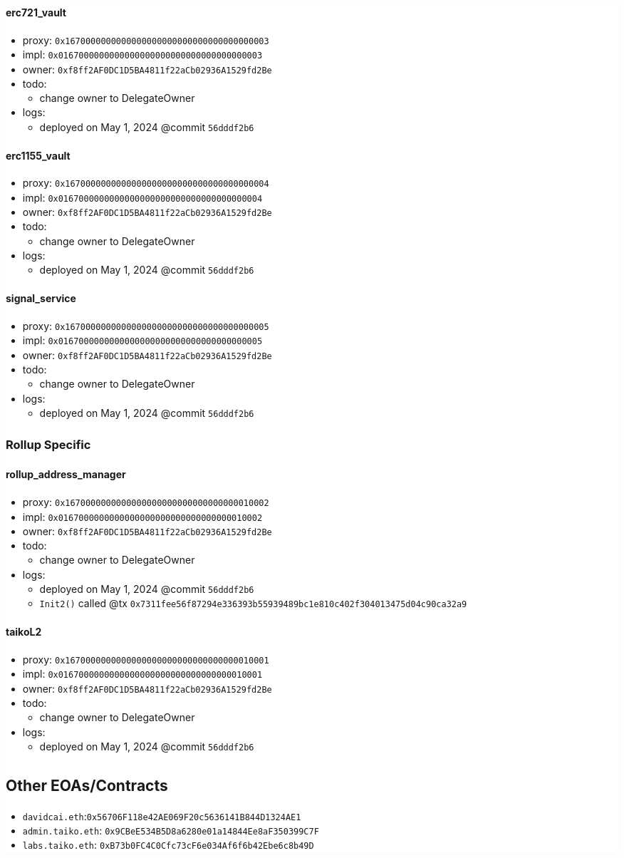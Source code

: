 #### erc721_vault

- proxy: `0x1670000000000000000000000000000000000003`
- impl: `0x0167000000000000000000000000000000000003`
- owner: `0xf8ff2AF0DC1D5BA4811f22aCb02936A1529fd2Be`
- todo:
  - change owner to DelegateOwner
- logs:
  - deployed on May 1, 2024 @commit `56dddf2b6`

#### erc1155_vault

- proxy: `0x1670000000000000000000000000000000000004`
- impl: `0x0167000000000000000000000000000000000004`
- owner: `0xf8ff2AF0DC1D5BA4811f22aCb02936A1529fd2Be`
- todo:
  - change owner to DelegateOwner
- logs:
  - deployed on May 1, 2024 @commit `56dddf2b6`

#### signal_service

- proxy: `0x1670000000000000000000000000000000000005`
- impl: `0x0167000000000000000000000000000000000005`
- owner: `0xf8ff2AF0DC1D5BA4811f22aCb02936A1529fd2Be`
- todo:
  - change owner to DelegateOwner
- logs:
  - deployed on May 1, 2024 @commit `56dddf2b6`

### Rollup Specific

#### rollup_address_manager

- proxy: `0x1670000000000000000000000000000000010002`
- impl: `0x0167000000000000000000000000000000010002`
- owner: `0xf8ff2AF0DC1D5BA4811f22aCb02936A1529fd2Be`
- todo:
  - change owner to DelegateOwner
- logs:
  - deployed on May 1, 2024 @commit `56dddf2b6`
  - `Init2()` called @tx `0x7311fee56f87294e336393b55939489bc1e810c402f304013475d04c90ca32a9`

#### taikoL2

- proxy: `0x1670000000000000000000000000000000010001`
- impl: `0x0167000000000000000000000000000000010001`
- owner: `0xf8ff2AF0DC1D5BA4811f22aCb02936A1529fd2Be`
- todo:
  - change owner to DelegateOwner
- logs:
  - deployed on May 1, 2024 @commit `56dddf2b6`

## Other EOAs/Contracts

- `davidcai.eth`:`0x56706F118e42AE069F20c5636141B844D1324AE1`
- `admin.taiko.eth`: `0x9CBeE534B5D8a6280e01a14844Ee8aF350399C7F`
- `labs.taiko.eth`: `0xB73b0FC4C0Cfc73cF6e034Af6f6b42Ebe6c8b49D`
